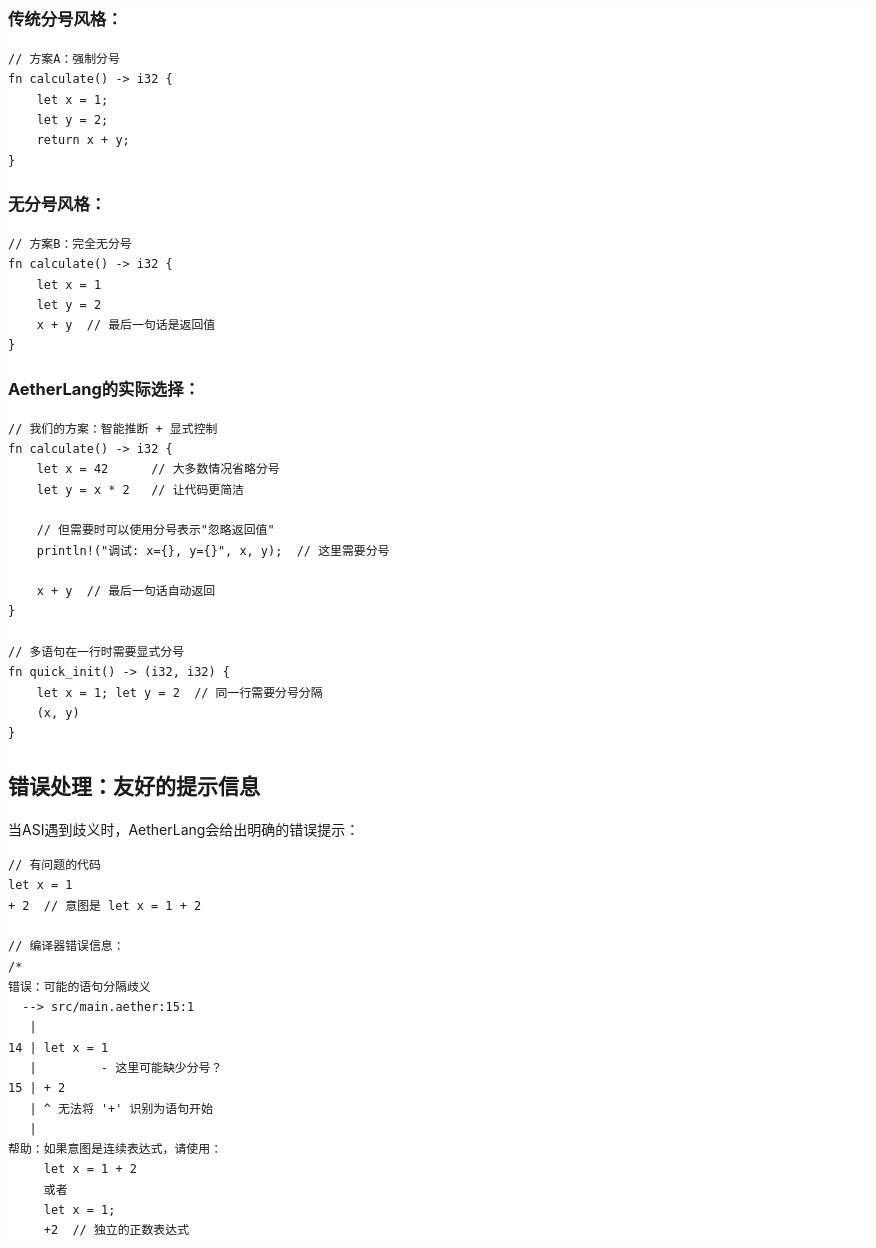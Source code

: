 ### 传统分号风格：
```aether
// 方案A：强制分号
fn calculate() -> i32 {
    let x = 1;
    let y = 2;
    return x + y;
}
```

### 无分号风格：
```aether
// 方案B：完全无分号
fn calculate() -> i32 {
    let x = 1
    let y = 2
    x + y  // 最后一句话是返回值
}
```

### AetherLang的实际选择：
```aether
// 我们的方案：智能推断 + 显式控制
fn calculate() -> i32 {
    let x = 42      // 大多数情况省略分号
    let y = x * 2   // 让代码更简洁
    
    // 但需要时可以使用分号表示"忽略返回值"
    println!("调试: x={}, y={}", x, y);  // 这里需要分号
    
    x + y  // 最后一句话自动返回
}

// 多语句在一行时需要显式分号
fn quick_init() -> (i32, i32) {
    let x = 1; let y = 2  // 同一行需要分号分隔
    (x, y)
}
```

## 错误处理：友好的提示信息

当ASI遇到歧义时，AetherLang会给出明确的错误提示：

```aether
// 有问题的代码
let x = 1
+ 2  // 意图是 let x = 1 + 2

// 编译器错误信息：
/*
错误：可能的语句分隔歧义
  --> src/main.aether:15:1
   |
14 | let x = 1
   |         - 这里可能缺少分号？
15 | + 2
   | ^ 无法将 '+' 识别为语句开始
   |
帮助：如果意图是连续表达式，请使用：
     let x = 1 + 2
     或者
     let x = 1;
     +2  // 独立的正数表达式
```